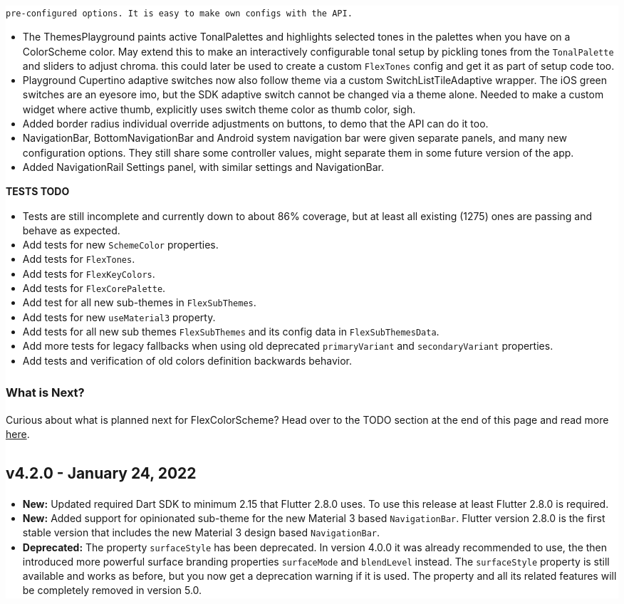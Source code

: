     pre-configured options. It is easy to make own configs with the API.
  - The ThemesPlayground paints active TonalPalettes and highlights selected
    tones in the palettes when you have on a ColorScheme color. May extend this
    to make an interactively configurable tonal setup by pickling tones from
    the `TonalPalette` and sliders to adjust chroma. this could later be used to
    create a custom `FlexTones` config and get it as part of setup code too.
  - Playground Cupertino adaptive switches now also follow theme via
    a custom SwitchListTileAdaptive wrapper. The iOS green switches are an
    eyesore imo, but the SDK adaptive switch cannot be changed via a theme
    alone. Needed to make a custom  widget where active thumb,
    explicitly uses switch theme color as thumb color, sigh.
  - Added border radius individual override adjustments on buttons, to demo
    that the API can do it too.
  - NavigationBar, BottomNavigationBar and Android system navigation bar were
    given separate panels, and many new configuration options. They still share
    some controller values, might separate them in some future version of
    the app.
  - Added NavigationRail Settings panel, with similar settings and NavigationBar.

**TESTS TODO**
* Tests are still incomplete and currently down to about 86% coverage,
  but at least all existing (1275) ones are passing and behave as expected.
* Add tests for new `SchemeColor` properties.
* Add tests for `FlexTones`.
* Add tests for `FlexKeyColors`.
* Add tests for `FlexCorePalette`.
* Add test for all new sub-themes in `FlexSubThemes`.
* Add tests for new `useMaterial3` property.
* Add tests for all new sub themes `FlexSubThemes` and its config data
  in `FlexSubThemesData`.
* Add more tests for legacy fallbacks when using old deprecated
  `primaryVariant` and `secondaryVariant` properties.
* Add tests and verification of old colors definition backwards behavior.

### What is Next?

Curious about what is planned next for FlexColorScheme? Head over
to the TODO section at the end of this page and read more
[here](#planned-updates-and-new-features).

## v4.2.0 - January 24, 2022

* **New:** Updated required Dart SDK to minimum 2.15 that Flutter 2.8.0 uses.
  To use this release at least Flutter 2.8.0 is required.
* **New:** Added support for opinionated sub-theme for the new Material 3 based
  `NavigationBar`. Flutter version 2.8.0 is the first stable version that
  includes the new Material 3 design based `NavigationBar`.
* **Deprecated:** The property `surfaceStyle` has been deprecated. In
  version 4.0.0 it was already recommended to use, the then introduced more
  powerful surface branding properties `surfaceMode` and `blendLevel` instead.
  The `surfaceStyle` property is still available and works as before, but you
  now get a deprecation warning if it is used. The property and all its related features
  will be completely removed in version 5.0.
